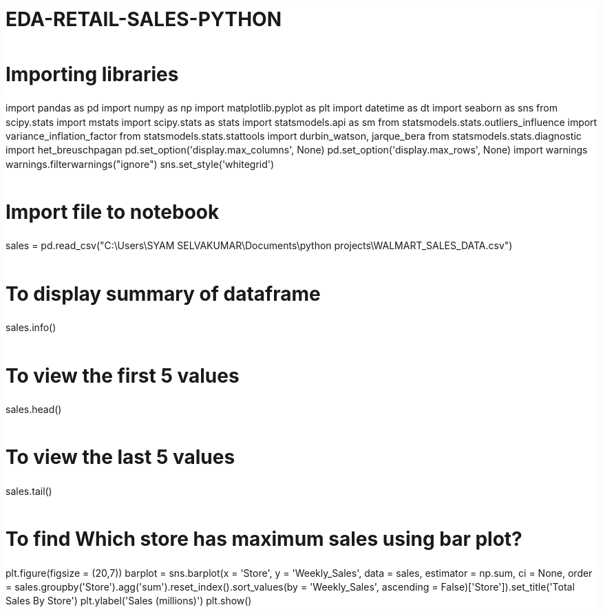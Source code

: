 # EDA-RETAIL-SALES-PYTHON

# Importing libraries

import pandas as pd
import numpy as np
import matplotlib.pyplot as plt
import datetime as dt
import seaborn as sns
from scipy.stats import mstats
import scipy.stats as stats
import statsmodels.api as sm
from statsmodels.stats.outliers_influence import variance_inflation_factor
from statsmodels.stats.stattools import durbin_watson, jarque_bera
from statsmodels.stats.diagnostic import het_breuschpagan
pd.set_option('display.max_columns', None)
pd.set_option('display.max_rows', None)
import warnings
warnings.filterwarnings("ignore")
sns.set_style('whitegrid')
 

# Import file to notebook

sales = pd.read_csv("C:\\Users\\SYAM SELVAKUMAR\\Documents\\python projects\\WALMART_SALES_DATA.csv")

# To display summary of dataframe
sales.info()

# To view the first 5 values
sales.head()

# To view the last 5 values
sales.tail()

# To find Which store has maximum sales using bar plot?
plt.figure(figsize = (20,7))
barplot = sns.barplot(x = 'Store',
           y = 'Weekly_Sales',
           data = sales,
           estimator = np.sum,
           ci = None,
           order = sales.groupby('Store').agg('sum').reset_index().sort_values(by = 'Weekly_Sales', ascending = False)['Store']).set_title('Total Sales By Store')
plt.ylabel('Sales (millions)')
plt.show()

